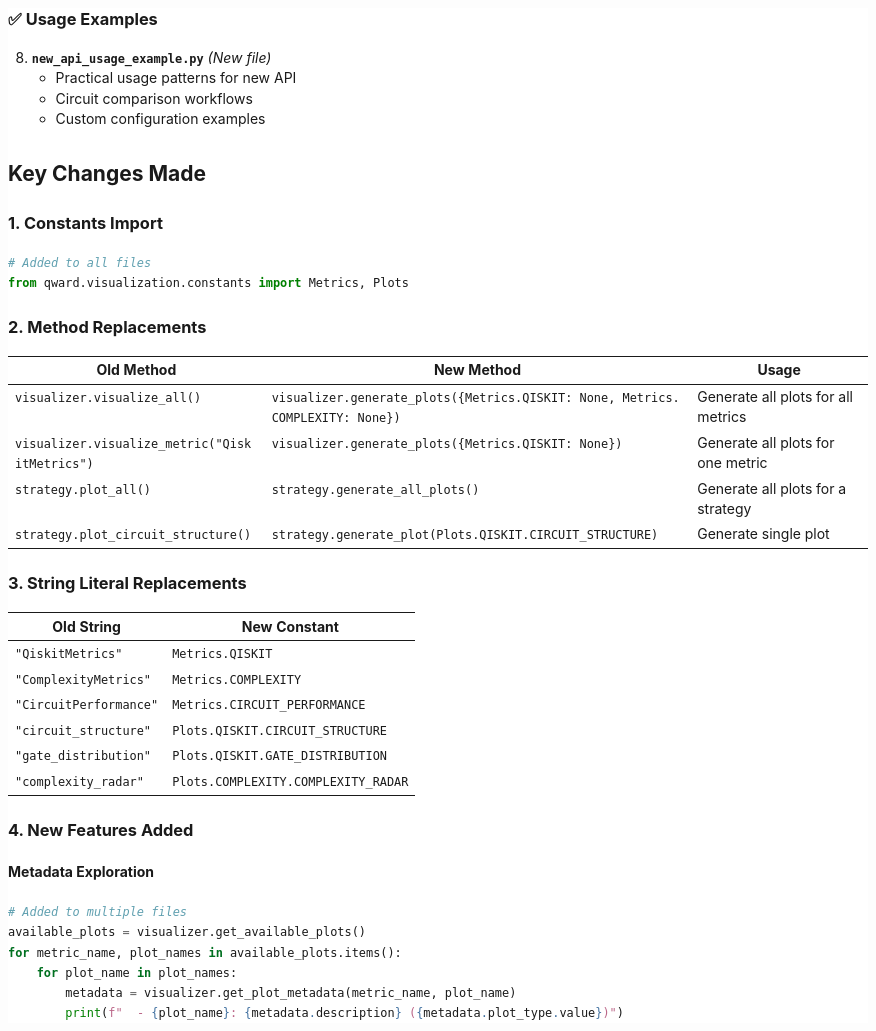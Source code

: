 ### ✅ **Usage Examples**
8. **`new_api_usage_example.py`** *(New file)*
   - Practical usage patterns for new API
   - Circuit comparison workflows
   - Custom configuration examples

## Key Changes Made

### 1. **Constants Import**
```python
# Added to all files
from qward.visualization.constants import Metrics, Plots
```

### 2. **Method Replacements**

| Old Method | New Method | Usage |
|------------|------------|-------|
| `visualizer.visualize_all()` | `visualizer.generate_plots({Metrics.QISKIT: None, Metrics.COMPLEXITY: None})` | Generate all plots for all metrics |
| `visualizer.visualize_metric("QiskitMetrics")` | `visualizer.generate_plots({Metrics.QISKIT: None})` | Generate all plots for one metric |
| `strategy.plot_all()` | `strategy.generate_all_plots()` | Generate all plots for a strategy |
| `strategy.plot_circuit_structure()` | `strategy.generate_plot(Plots.QISKIT.CIRCUIT_STRUCTURE)` | Generate single plot |

### 3. **String Literal Replacements**

| Old String | New Constant |
|------------|--------------|
| `"QiskitMetrics"` | `Metrics.QISKIT` |
| `"ComplexityMetrics"` | `Metrics.COMPLEXITY` |
| `"CircuitPerformance"` | `Metrics.CIRCUIT_PERFORMANCE` |
| `"circuit_structure"` | `Plots.QISKIT.CIRCUIT_STRUCTURE` |
| `"gate_distribution"` | `Plots.QISKIT.GATE_DISTRIBUTION` |
| `"complexity_radar"` | `Plots.COMPLEXITY.COMPLEXITY_RADAR` |

### 4. **New Features Added**

#### **Metadata Exploration**
```python
# Added to multiple files
available_plots = visualizer.get_available_plots()
for metric_name, plot_names in available_plots.items():
    for plot_name in plot_names:
        metadata = visualizer.get_plot_metadata(metric_name, plot_name)
        print(f"  - {plot_name}: {metadata.description} ({metadata.plot_type.value})")
```
